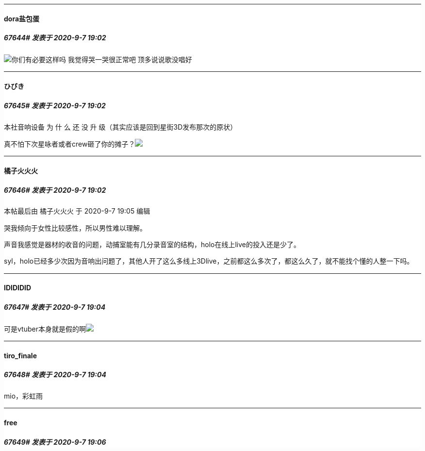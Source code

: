 
-----

####  dora盐包蛋  
##### 67644#       发表于 2020-9-7 19:02


<img src="https://static.saraba1st.com/image/smiley/face2017/068.png" referrerpolicy="no-referrer">你们有必要这样吗 我觉得哭一哭很正常吧 顶多说说歌没唱好


-----

####  ひびき  
##### 67645#       发表于 2020-9-7 19:02


本社音响设备 为 什 么 还 没 升 级（其实应该是回到星街3D发布那次的原状）


真不怕下次星咏者或者crew砸了你的摊子？<img src="https://static.saraba1st.com/image/smiley/face2017/126.png" referrerpolicy="no-referrer">


-----

####  橘子火火火  
##### 67646#       发表于 2020-9-7 19:02


 本帖最后由 橘子火火火 于 2020-9-7 19:05 编辑 

哭我倾向于女性比较感性，所以男性难以理解。

声音我感觉是器材的收音的问题，动捕室能有几分录音室的结构，holo在线上live的投入还是少了。


syl，holo已经多少次因为音响出问题了，其他人开了这么多线上3Dlive，之前都这么多次了，都这么久了，就不能找个懂的人整一下吗。


-----

####  IDIDIDID  
##### 67647#       发表于 2020-9-7 19:04


可是vtuber本身就是假的啊<img src="https://static.saraba1st.com/image/smiley/face2017/067.png" referrerpolicy="no-referrer">


-----

####  tiro_finale  
##### 67648#       发表于 2020-9-7 19:04


mio，彩虹雨


-----

####  free  
##### 67649#       发表于 2020-9-7 19:06
